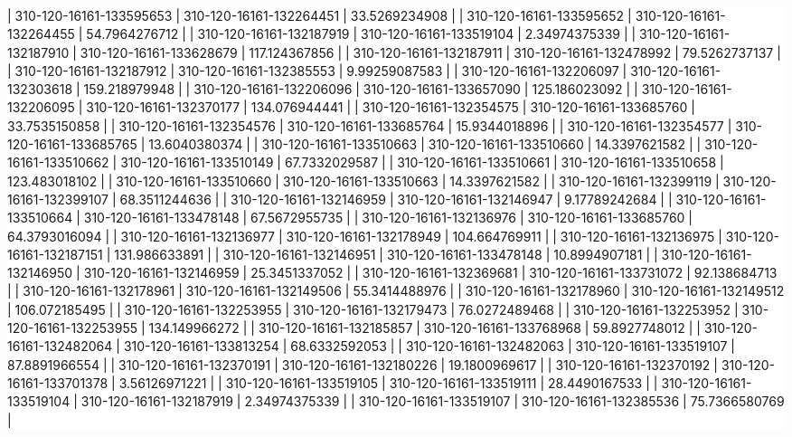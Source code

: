 | 310-120-16161-133595653 | 310-120-16161-132264451 | 33.5269234908 |
| 310-120-16161-133595652 | 310-120-16161-132264455 | 54.7964276712 |
| 310-120-16161-132187919 | 310-120-16161-133519104 | 2.34974375339 |
| 310-120-16161-132187910 | 310-120-16161-133628679 | 117.124367856 |
| 310-120-16161-132187911 | 310-120-16161-132478992 | 79.5262737137 |
| 310-120-16161-132187912 | 310-120-16161-132385553 | 9.99259087583 |
| 310-120-16161-132206097 | 310-120-16161-132303618 | 159.218979948 |
| 310-120-16161-132206096 | 310-120-16161-133657090 | 125.186023092 |
| 310-120-16161-132206095 | 310-120-16161-132370177 | 134.076944441 |
| 310-120-16161-132354575 | 310-120-16161-133685760 | 33.7535150858 |
| 310-120-16161-132354576 | 310-120-16161-133685764 | 15.9344018896 |
| 310-120-16161-132354577 | 310-120-16161-133685765 | 13.6040380374 |
| 310-120-16161-133510663 | 310-120-16161-133510660 | 14.3397621582 |
| 310-120-16161-133510662 | 310-120-16161-133510149 | 67.7332029587 |
| 310-120-16161-133510661 | 310-120-16161-133510658 | 123.483018102 |
| 310-120-16161-133510660 | 310-120-16161-133510663 | 14.3397621582 |
| 310-120-16161-132399119 | 310-120-16161-132399107 | 68.3511244636 |
| 310-120-16161-132146959 | 310-120-16161-132146947 | 9.17789242684 |
| 310-120-16161-133510664 | 310-120-16161-133478148 | 67.5672955735 |
| 310-120-16161-132136976 | 310-120-16161-133685760 | 64.3793016094 |
| 310-120-16161-132136977 | 310-120-16161-132178949 | 104.664769911 |
| 310-120-16161-132136975 | 310-120-16161-132187151 | 131.986633891 |
| 310-120-16161-132146951 | 310-120-16161-133478148 | 10.8994907181 |
| 310-120-16161-132146950 | 310-120-16161-132146959 | 25.3451337052 |
| 310-120-16161-132369681 | 310-120-16161-133731072 | 92.138684713 |
| 310-120-16161-132178961 | 310-120-16161-132149506 | 55.3414488976 |
| 310-120-16161-132178960 | 310-120-16161-132149512 | 106.072185495 |
| 310-120-16161-132253955 | 310-120-16161-132179473 | 76.0272489468 |
| 310-120-16161-132253952 | 310-120-16161-132253955 | 134.149966272 |
| 310-120-16161-132185857 | 310-120-16161-133768968 | 59.8927748012 |
| 310-120-16161-132482064 | 310-120-16161-133813254 | 68.6332592053 |
| 310-120-16161-132482063 | 310-120-16161-133519107 | 87.8891966554 |
| 310-120-16161-132370191 | 310-120-16161-132180226 | 19.1800969617 |
| 310-120-16161-132370192 | 310-120-16161-133701378 | 3.56126971221 |
| 310-120-16161-133519105 | 310-120-16161-133519111 | 28.4490167533 |
| 310-120-16161-133519104 | 310-120-16161-132187919 | 2.34974375339 |
| 310-120-16161-133519107 | 310-120-16161-132385536 | 75.7366580769 |